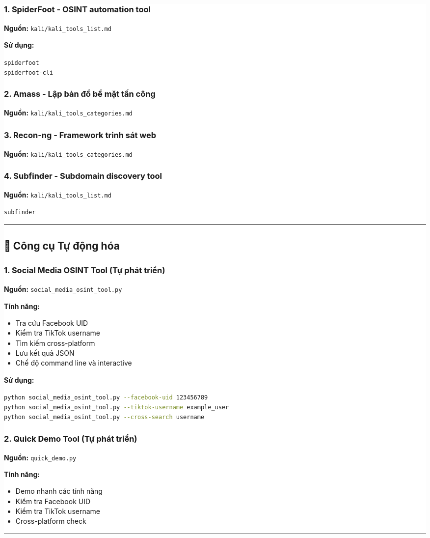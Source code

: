 ### 1. **SpiderFoot** - OSINT automation tool
**Nguồn:** `kali/kali_tools_list.md`

**Sử dụng:**
```bash
spiderfoot
spiderfoot-cli
```

### 2. **Amass** - Lập bản đồ bề mặt tấn công
**Nguồn:** `kali/kali_tools_categories.md`

### 3. **Recon-ng** - Framework trinh sát web
**Nguồn:** `kali/kali_tools_categories.md`

### 4. **Subfinder** - Subdomain discovery tool
**Nguồn:** `kali/kali_tools_list.md`

```bash
subfinder
```

---

## 🤖 Công cụ Tự động hóa

### 1. **Social Media OSINT Tool** (Tự phát triển)
**Nguồn:** `social_media_osint_tool.py`

**Tính năng:**
- Tra cứu Facebook UID
- Kiểm tra TikTok username
- Tìm kiếm cross-platform
- Lưu kết quả JSON
- Chế độ command line và interactive

**Sử dụng:**
```bash
python social_media_osint_tool.py --facebook-uid 123456789
python social_media_osint_tool.py --tiktok-username example_user
python social_media_osint_tool.py --cross-search username
```

### 2. **Quick Demo Tool** (Tự phát triển)
**Nguồn:** `quick_demo.py`

**Tính năng:**
- Demo nhanh các tính năng
- Kiểm tra Facebook UID
- Kiểm tra TikTok username
- Cross-platform check

---

